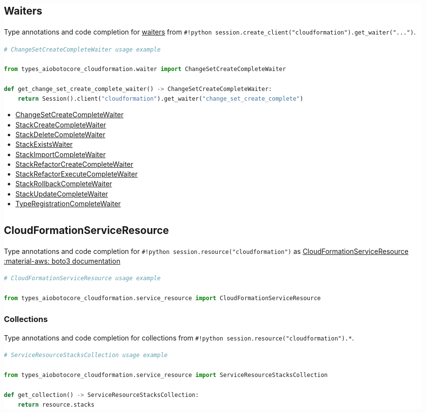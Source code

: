 


## Waiters

Type annotations and code completion for
[waiters](./waiters.md)
from `#!python session.create_client("cloudformation").get_waiter("...")`.

```python
# ChangeSetCreateCompleteWaiter usage example

from types_aiobotocore_cloudformation.waiter import ChangeSetCreateCompleteWaiter

def get_change_set_create_complete_waiter() -> ChangeSetCreateCompleteWaiter:
    return Session().client("cloudformation").get_waiter("change_set_create_complete")
```

- [ChangeSetCreateCompleteWaiter](./waiters.md#changesetcreatecompletewaiter)
- [StackCreateCompleteWaiter](./waiters.md#stackcreatecompletewaiter)
- [StackDeleteCompleteWaiter](./waiters.md#stackdeletecompletewaiter)
- [StackExistsWaiter](./waiters.md#stackexistswaiter)
- [StackImportCompleteWaiter](./waiters.md#stackimportcompletewaiter)
- [StackRefactorCreateCompleteWaiter](./waiters.md#stackrefactorcreatecompletewaiter)
- [StackRefactorExecuteCompleteWaiter](./waiters.md#stackrefactorexecutecompletewaiter)
- [StackRollbackCompleteWaiter](./waiters.md#stackrollbackcompletewaiter)
- [StackUpdateCompleteWaiter](./waiters.md#stackupdatecompletewaiter)
- [TypeRegistrationCompleteWaiter](./waiters.md#typeregistrationcompletewaiter)




## CloudFormationServiceResource

Type annotations and code completion for `#!python session.resource("cloudformation")` as
[CloudFormationServiceResource](./service_resource.md#cloudformationserviceresource)
[:material-aws: boto3 documentation](https://boto3.amazonaws.com/v1/documentation/api/latest/reference/services/cloudformation/service-resource/index.html)

```python
# CloudFormationServiceResource usage example

from types_aiobotocore_cloudformation.service_resource import CloudFormationServiceResource
```


### Collections

Type annotations and code completion for collections
from `#!python session.resource("cloudformation").*`.

```python
# ServiceResourceStacksCollection usage example

from types_aiobotocore_cloudformation.service_resource import ServiceResourceStacksCollection

def get_collection() -> ServiceResourceStacksCollection:
    return resource.stacks
```
